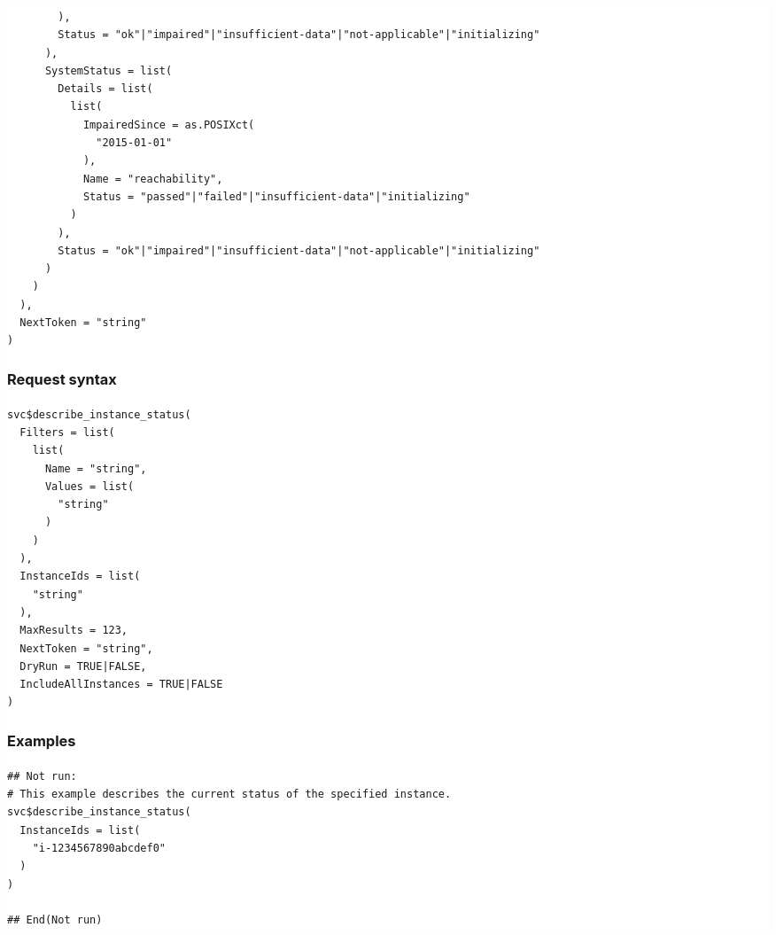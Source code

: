            ),
            Status = "ok"|"impaired"|"insufficient-data"|"not-applicable"|"initializing"
          ),
          SystemStatus = list(
            Details = list(
              list(
                ImpairedSince = as.POSIXct(
                  "2015-01-01"
                ),
                Name = "reachability",
                Status = "passed"|"failed"|"insufficient-data"|"initializing"
              )
            ),
            Status = "ok"|"impaired"|"insufficient-data"|"not-applicable"|"initializing"
          )
        )
      ),
      NextToken = "string"
    )

### Request syntax

    svc$describe_instance_status(
      Filters = list(
        list(
          Name = "string",
          Values = list(
            "string"
          )
        )
      ),
      InstanceIds = list(
        "string"
      ),
      MaxResults = 123,
      NextToken = "string",
      DryRun = TRUE|FALSE,
      IncludeAllInstances = TRUE|FALSE
    )

### Examples

    ## Not run: 
    # This example describes the current status of the specified instance.
    svc$describe_instance_status(
      InstanceIds = list(
        "i-1234567890abcdef0"
      )
    )

    ## End(Not run)
